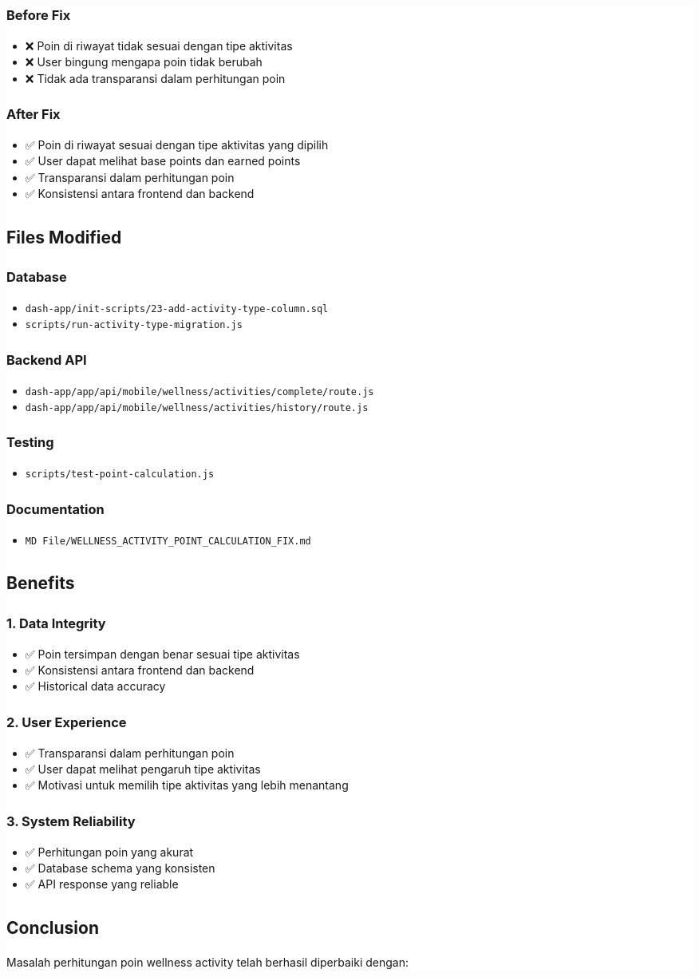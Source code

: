 ### Before Fix
- ❌ Poin di riwayat tidak sesuai dengan tipe aktivitas
- ❌ User bingung mengapa poin tidak berubah
- ❌ Tidak ada transparansi dalam perhitungan poin

### After Fix
- ✅ Poin di riwayat sesuai dengan tipe aktivitas yang dipilih
- ✅ User dapat melihat base points dan earned points
- ✅ Transparansi dalam perhitungan poin
- ✅ Konsistensi antara frontend dan backend

## Files Modified

### Database
- `dash-app/init-scripts/23-add-activity-type-column.sql`
- `scripts/run-activity-type-migration.js`

### Backend API
- `dash-app/app/api/mobile/wellness/activities/complete/route.js`
- `dash-app/app/api/mobile/wellness/activities/history/route.js`

### Testing
- `scripts/test-point-calculation.js`

### Documentation
- `MD File/WELLNESS_ACTIVITY_POINT_CALCULATION_FIX.md`

## Benefits

### 1. **Data Integrity**
- ✅ Poin tersimpan dengan benar sesuai tipe aktivitas
- ✅ Konsistensi antara frontend dan backend
- ✅ Historical data accuracy

### 2. **User Experience**
- ✅ Transparansi dalam perhitungan poin
- ✅ User dapat melihat pengaruh tipe aktivitas
- ✅ Motivasi untuk memilih tipe aktivitas yang lebih menantang

### 3. **System Reliability**
- ✅ Perhitungan poin yang akurat
- ✅ Database schema yang konsisten
- ✅ API response yang reliable

## Conclusion

Masalah perhitungan poin wellness activity telah berhasil diperbaiki dengan:
